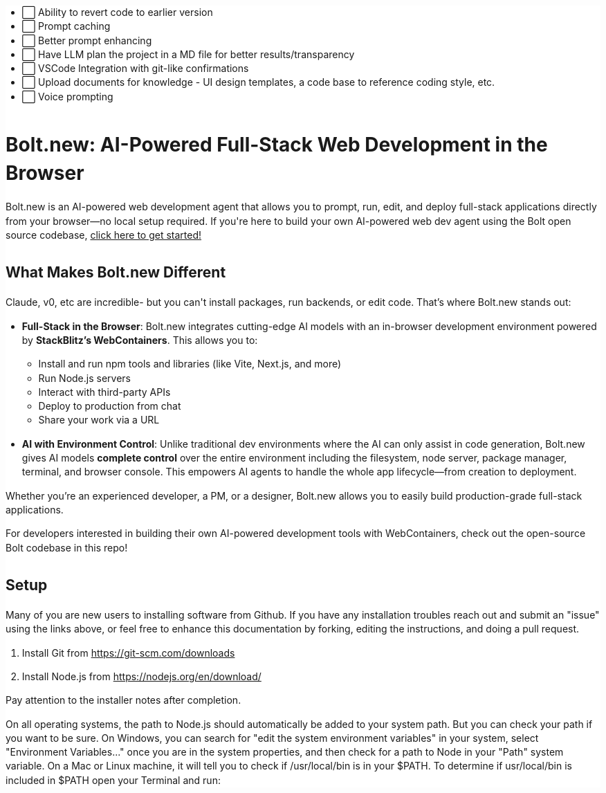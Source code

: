 - ⬜ Ability to revert code to earlier version
- ⬜ Prompt caching
- ⬜ Better prompt enhancing
- ⬜ Have LLM plan the project in a MD file for better results/transparency
- ⬜ VSCode Integration with git-like confirmations
- ⬜ Upload documents for knowledge - UI design templates, a code base to reference coding style, etc.
- ⬜ Voice prompting

# Bolt.new: AI-Powered Full-Stack Web Development in the Browser

Bolt.new is an AI-powered web development agent that allows you to prompt, run, edit, and deploy full-stack applications directly from your browser—no local setup required. If you're here to build your own AI-powered web dev agent using the Bolt open source codebase, [click here to get started!](./CONTRIBUTING.md)

## What Makes Bolt.new Different

Claude, v0, etc are incredible- but you can't install packages, run backends, or edit code. That’s where Bolt.new stands out:

- **Full-Stack in the Browser**: Bolt.new integrates cutting-edge AI models with an in-browser development environment powered by **StackBlitz’s WebContainers**. This allows you to:
  - Install and run npm tools and libraries (like Vite, Next.js, and more)
  - Run Node.js servers
  - Interact with third-party APIs
  - Deploy to production from chat
  - Share your work via a URL

- **AI with Environment Control**: Unlike traditional dev environments where the AI can only assist in code generation, Bolt.new gives AI models **complete control** over the entire  environment including the filesystem, node server, package manager, terminal, and browser console. This empowers AI agents to handle the whole app lifecycle—from creation to deployment.

Whether you’re an experienced developer, a PM, or a designer, Bolt.new allows you to easily build production-grade full-stack applications.

For developers interested in building their own AI-powered development tools with WebContainers, check out the open-source Bolt codebase in this repo!

## Setup

Many of you are new users to installing software from Github. If you have any installation troubles reach out and submit an "issue" using the links above, or feel free to enhance this documentation by forking, editing the instructions, and doing a pull request.

1. Install Git from https://git-scm.com/downloads

2. Install Node.js from https://nodejs.org/en/download/ 

Pay attention to the installer notes after completion. 

On all operating systems, the path to Node.js should automatically be added to your system path. But you can check your path if you want to be sure. On Windows, you can search for "edit the system environment variables" in your system, select "Environment Variables..." once you are in the system properties, and then check for a path to Node in your "Path" system variable. On a Mac or Linux machine, it will tell you to check if /usr/local/bin is in your $PATH. To determine if usr/local/bin is included in $PATH open your Terminal and run:
